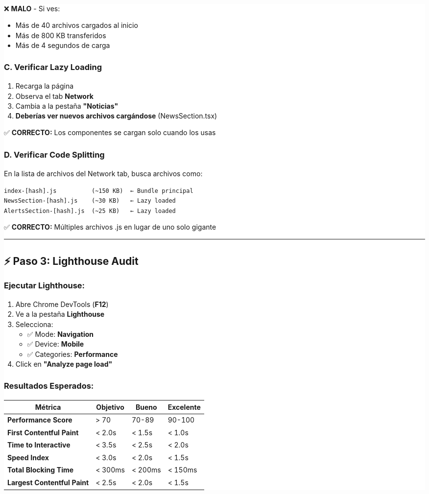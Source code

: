 ❌ **MALO** - Si ves:
- Más de 40 archivos cargados al inicio
- Más de 800 KB transferidos
- Más de 4 segundos de carga

### C. Verificar Lazy Loading

1. Recarga la página
2. Observa el tab **Network**
3. Cambia a la pestaña **"Noticias"**
4. **Deberías ver nuevos archivos cargándose** (NewsSection.tsx)

✅ **CORRECTO:** Los componentes se cargan solo cuando los usas

### D. Verificar Code Splitting

En la lista de archivos del Network tab, busca archivos como:

```
index-[hash].js          (~150 KB)  ← Bundle principal
NewsSection-[hash].js    (~30 KB)   ← Lazy loaded
AlertsSection-[hash].js  (~25 KB)   ← Lazy loaded
```

✅ **CORRECTO:** Múltiples archivos .js en lugar de uno solo gigante

---

## ⚡ Paso 3: Lighthouse Audit

### Ejecutar Lighthouse:

1. Abre Chrome DevTools (**F12**)
2. Ve a la pestaña **Lighthouse**
3. Selecciona:
   - ✅ Mode: **Navigation**
   - ✅ Device: **Mobile**
   - ✅ Categories: **Performance**
4. Click en **"Analyze page load"**

### Resultados Esperados:

| Métrica | Objetivo | Bueno | Excelente |
|---------|----------|-------|-----------|
| **Performance Score** | > 70 | 70-89 | 90-100 |
| **First Contentful Paint** | < 2.0s | < 1.5s | < 1.0s |
| **Time to Interactive** | < 3.5s | < 2.5s | < 2.0s |
| **Speed Index** | < 3.0s | < 2.0s | < 1.5s |
| **Total Blocking Time** | < 300ms | < 200ms | < 150ms |
| **Largest Contentful Paint** | < 2.5s | < 2.0s | < 1.5s |
